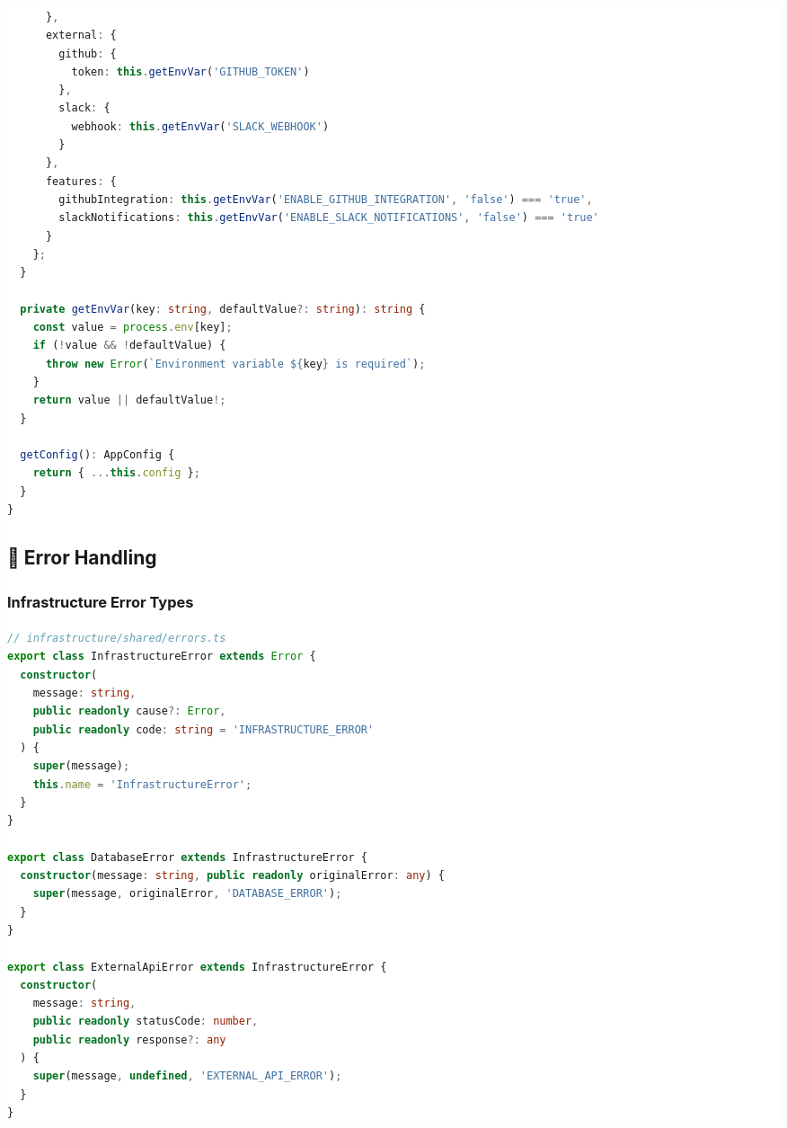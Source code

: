 ```typescript
      },
      external: {
        github: {
          token: this.getEnvVar('GITHUB_TOKEN')
        },
        slack: {
          webhook: this.getEnvVar('SLACK_WEBHOOK')
        }
      },
      features: {
        githubIntegration: this.getEnvVar('ENABLE_GITHUB_INTEGRATION', 'false') === 'true',
        slackNotifications: this.getEnvVar('ENABLE_SLACK_NOTIFICATIONS', 'false') === 'true'
      }
    };
  }

  private getEnvVar(key: string, defaultValue?: string): string {
    const value = process.env[key];
    if (!value && !defaultValue) {
      throw new Error(`Environment variable ${key} is required`);
    }
    return value || defaultValue!;
  }

  getConfig(): AppConfig {
    return { ...this.config };
  }
}
```

## 🚫 Error Handling

### **Infrastructure Error Types**
```typescript
// infrastructure/shared/errors.ts
export class InfrastructureError extends Error {
  constructor(
    message: string,
    public readonly cause?: Error,
    public readonly code: string = 'INFRASTRUCTURE_ERROR'
  ) {
    super(message);
    this.name = 'InfrastructureError';
  }
}

export class DatabaseError extends InfrastructureError {
  constructor(message: string, public readonly originalError: any) {
    super(message, originalError, 'DATABASE_ERROR');
  }
}

export class ExternalApiError extends InfrastructureError {
  constructor(
    message: string,
    public readonly statusCode: number,
    public readonly response?: any
  ) {
    super(message, undefined, 'EXTERNAL_API_ERROR');
  }
}

```